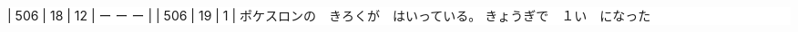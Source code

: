 | 506     | 18               | 12          | ー
ー
ー                                                                                                                                                              |
| 506     | 19               | 1           | ポケスロンの　きろくが　はいっている。
きょうぎで　１い　になった
